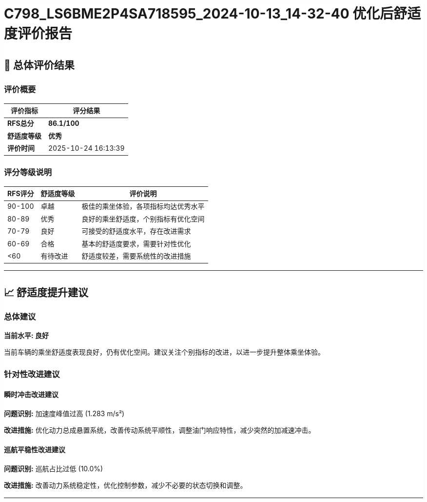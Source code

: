 # C798_LS6BME2P4SA718595_2024-10-13_14-32-40 优化后舒适度评价报告

## 🎯 总体评价结果

### 评价概要

| 评价指标 | 评分结果 |
|---------|---------|
| **RFS总分** | **86.1/100** |
| **舒适度等级** | **优秀** |
| **评价时间** | 2025-10-24 16:13:39 |

### 评分等级说明

| RFS评分 | 舒适度等级 | 评价说明 |
|---------|------------|----------|
| 90-100 | 卓越 | 极佳的乘坐体验，各项指标均达优秀水平 |
| 80-89 | 优秀 | 良好的乘坐舒适度，个别指标有优化空间 |
| 70-79 | 良好 | 可接受的舒适度水平，存在改进需求 |
| 60-69 | 合格 | 基本的舒适度要求，需要针对性优化 |
| <60 | 有待改进 | 舒适度较差，需要系统性的改进措施 |

---

## 📈 舒适度提升建议

### 总体建议

**当前水平: 良好**

当前车辆的乘坐舒适度表现良好，仍有优化空间。建议关注个别指标的改进，以进一步提升整体乘坐体验。

### 针对性改进建议

#### 瞬时冲击改进建议

**问题识别:** 加速度峰值过高 (1.283 m/s²)

**改进措施:** 优化动力总成悬置系统，改善传动系统平顺性，调整油门响应特性，减少突然的加减速冲击。

#### 巡航平稳性改进建议

**问题识别:** 巡航占比过低 (10.0%)

**改进措施:** 改善动力系统稳定性，优化控制参数，减少不必要的状态切换和调整。

---